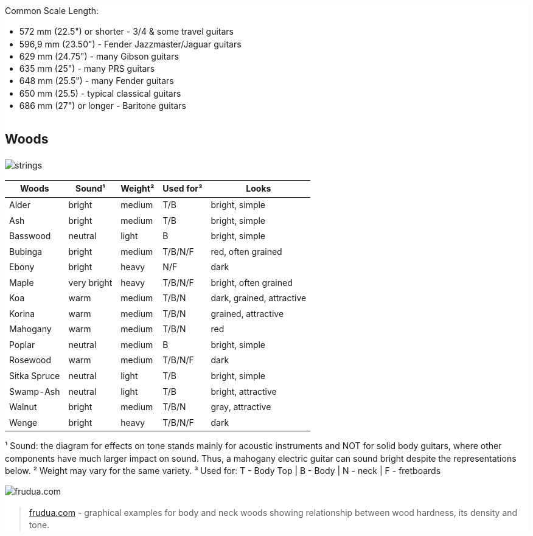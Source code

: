 Common Scale Length:
 
 - 572 mm (22.5") or shorter - 3/4 & some travel guitars
 - 596,9 mm (23.50") - Fender Jazzmaster/Jaguar guitars
 - 629 mm (24.75") - many Gibson guitars
 - 635 mm (25") - many PRS guitars
 - 648 mm (25.5") - many Fender guitars
 - 650 mm (25.5)	- typical classical guitars
 - 686 mm (27") or longer - Baritone guitars


## Woods
![strings](./images/esche.png)

Woods       | Sound¹    | Weight²| Used for³| Looks
------------|---------- |--------|----------|-------------------
Alder     	| bright   	| medium | T/B      | bright, simple
Ash    		| bright   	| medium | T/B  	| bright, simple
Basswood   	| neutral	| light  | B  		| bright, simple
Bubinga     | bright   	| medium | T/B/N/F  | red, often grained
Ebony 		| bright  	| heavy  | N/F  	| dark
Maple 		|very bright| heavy  | T/B/N/F  | bright, often grained
Koa   		| warm 		| medium | T/B/N 	| dark, grained, attractive
Korina 		| warm 		| medium | T/B/N 	| grained, attractive
Mahogany	| warm   	| medium | T/B/N  	| red
Poplar 		| neutral	| medium | B  		| bright, simple
Rosewood 	| warm   	| medium | T/B/N/F  | dark
Sitka Spruce| neutral 	| light  | T/B 		| bright, simple
Swamp-Ash 	| neutral	| light  | T/B 		| bright, attractive
Walnut 		| bright 	| medium | T/B/N 	| gray, attractive
Wenge 		| bright 	| heavy  | T/B/N/F 	| dark

¹ Sound:  the diagram for effects on tone stands mainly for acoustic instruments and NOT for solid body guitars, where other components have much larger impact on sound. Thus, a mahogany electric guitar can sound bright despite the representations below. 
² Weight may vary for the same variety. 
³ Used for: T - Body Top | B - Body | N - neck | F - fretboards

![frudua.com](https://www.frudua.com/immagini/tonereferenceingtast.gif)

> [frudua.com](https://www.frudua.com/wood-tone-reference-diagram.htm) - graphical examples for body and neck woods showing relationship between wood hardness, its density and tone.
